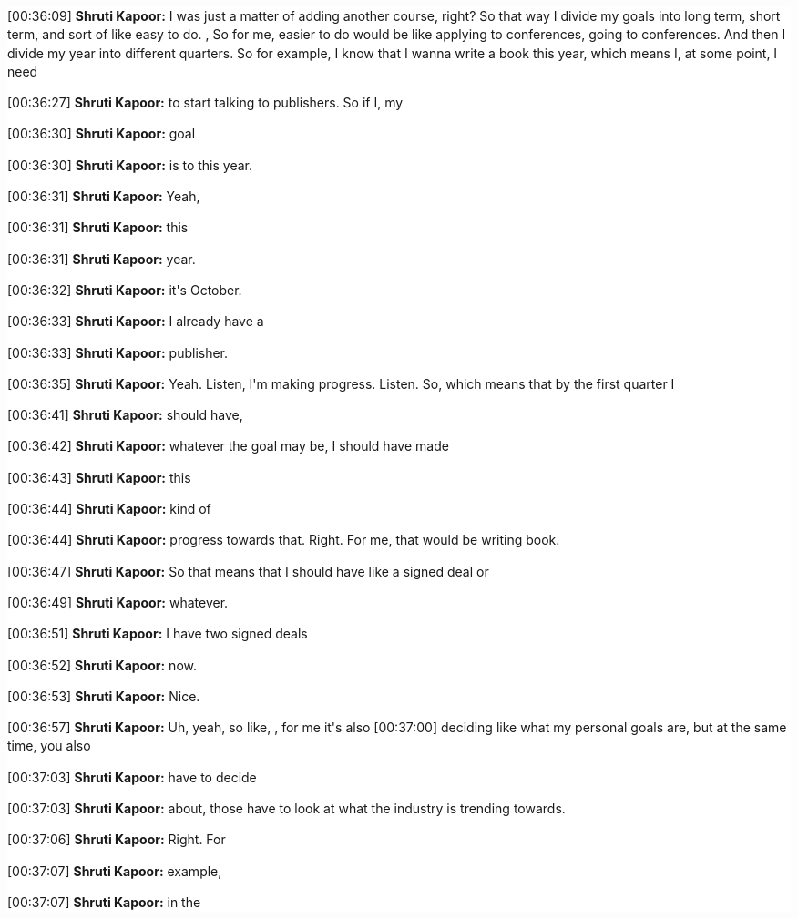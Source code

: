 [00:36:09] **Shruti Kapoor:** I was just a matter of adding another course,
right? So that way I divide my goals into long term, short term, and sort of
like easy to do. , So for me, easier to do would be like applying to
conferences, going to conferences. And then I divide my year into different
quarters. So for example, I know that I wanna write a book this year, which
means I, at some point, I need

[00:36:27] **Shruti Kapoor:** to start talking to publishers. So if I, my

[00:36:30] **Shruti Kapoor:** goal

[00:36:30] **Shruti Kapoor:** is to this year.

[00:36:31] **Shruti Kapoor:** Yeah,

[00:36:31] **Shruti Kapoor:** this

[00:36:31] **Shruti Kapoor:** year.

[00:36:32] **Shruti Kapoor:** it's October.

[00:36:33] **Shruti Kapoor:** I already have a

[00:36:33] **Shruti Kapoor:** publisher.

[00:36:35] **Shruti Kapoor:** Yeah. Listen, I'm making progress. Listen. So,
which means that by the first quarter I

[00:36:41] **Shruti Kapoor:** should have,

[00:36:42] **Shruti Kapoor:** whatever the goal may be, I should have made

[00:36:43] **Shruti Kapoor:** this

[00:36:44] **Shruti Kapoor:** kind of

[00:36:44] **Shruti Kapoor:** progress towards that. Right. For me, that would
be writing book.

[00:36:47] **Shruti Kapoor:** So that means that I should have like a signed
deal or

[00:36:49] **Shruti Kapoor:** whatever.

[00:36:51] **Shruti Kapoor:** I have two signed deals

[00:36:52] **Shruti Kapoor:** now.

[00:36:53] **Shruti Kapoor:** Nice.

[00:36:57] **Shruti Kapoor:** Uh, yeah, so like, , for me it's also [00:37:00]
deciding like what my personal goals are, but at the same time, you also

[00:37:03] **Shruti Kapoor:** have to decide

[00:37:03] **Shruti Kapoor:** about, those have to look at what the industry is
trending towards.

[00:37:06] **Shruti Kapoor:** Right. For

[00:37:07] **Shruti Kapoor:** example,

[00:37:07] **Shruti Kapoor:** in the
